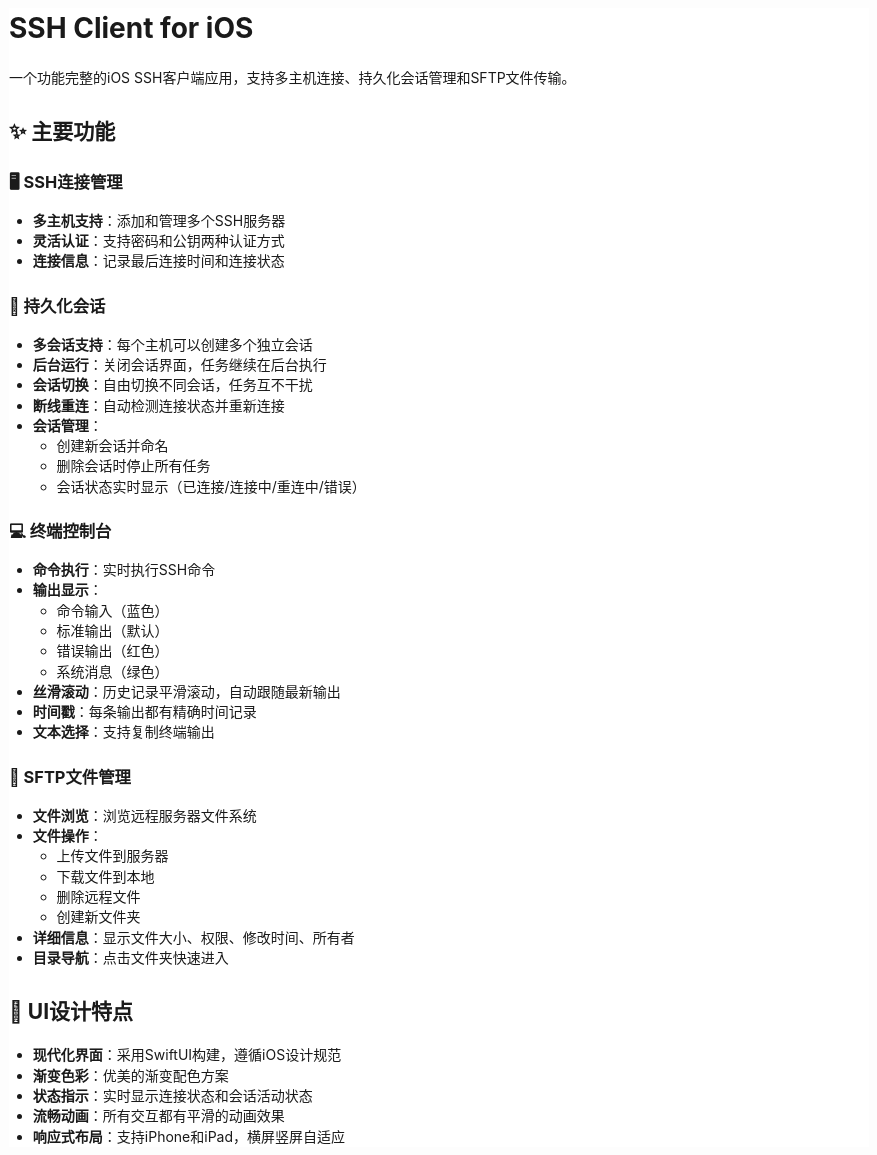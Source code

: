 # SSH Client for iOS

一个功能完整的iOS SSH客户端应用，支持多主机连接、持久化会话管理和SFTP文件传输。

## ✨ 主要功能

### 🖥️ SSH连接管理
- **多主机支持**：添加和管理多个SSH服务器
- **灵活认证**：支持密码和公钥两种认证方式
- **连接信息**：记录最后连接时间和连接状态

### 🔄 持久化会话
- **多会话支持**：每个主机可以创建多个独立会话
- **后台运行**：关闭会话界面，任务继续在后台执行
- **会话切换**：自由切换不同会话，任务互不干扰
- **断线重连**：自动检测连接状态并重新连接
- **会话管理**：
  - 创建新会话并命名
  - 删除会话时停止所有任务
  - 会话状态实时显示（已连接/连接中/重连中/错误）

### 💻 终端控制台
- **命令执行**：实时执行SSH命令
- **输出显示**：
  - 命令输入（蓝色）
  - 标准输出（默认）
  - 错误输出（红色）
  - 系统消息（绿色）
- **丝滑滚动**：历史记录平滑滚动，自动跟随最新输出
- **时间戳**：每条输出都有精确时间记录
- **文本选择**：支持复制终端输出

### 📁 SFTP文件管理
- **文件浏览**：浏览远程服务器文件系统
- **文件操作**：
  - 上传文件到服务器
  - 下载文件到本地
  - 删除远程文件
  - 创建新文件夹
- **详细信息**：显示文件大小、权限、修改时间、所有者
- **目录导航**：点击文件夹快速进入

## 🎨 UI设计特点

- **现代化界面**：采用SwiftUI构建，遵循iOS设计规范
- **渐变色彩**：优美的渐变配色方案
- **状态指示**：实时显示连接状态和会话活动状态
- **流畅动画**：所有交互都有平滑的动画效果
- **响应式布局**：支持iPhone和iPad，横屏竖屏自适应
